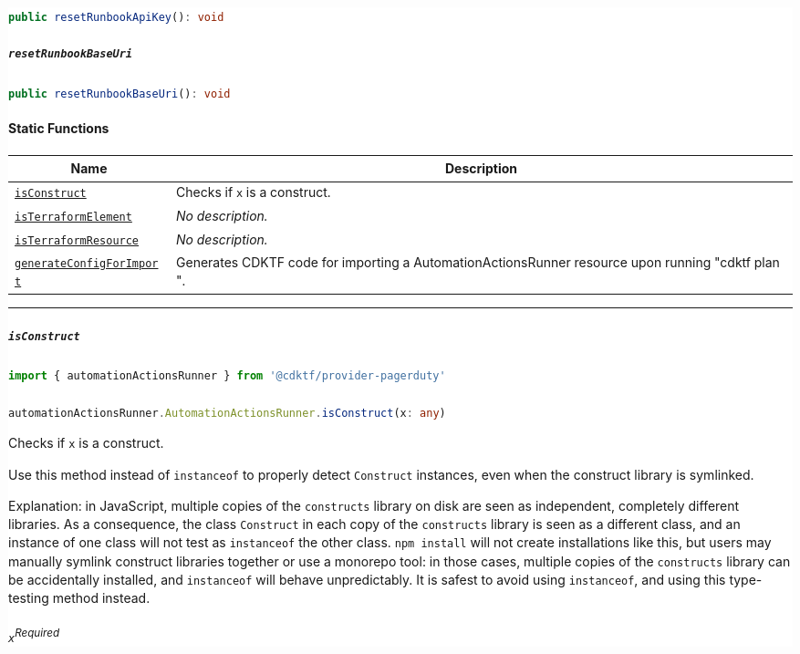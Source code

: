 ```typescript
public resetRunbookApiKey(): void
```

##### `resetRunbookBaseUri` <a name="resetRunbookBaseUri" id="@cdktf/provider-pagerduty.automationActionsRunner.AutomationActionsRunner.resetRunbookBaseUri"></a>

```typescript
public resetRunbookBaseUri(): void
```

#### Static Functions <a name="Static Functions" id="Static Functions"></a>

| **Name** | **Description** |
| --- | --- |
| <code><a href="#@cdktf/provider-pagerduty.automationActionsRunner.AutomationActionsRunner.isConstruct">isConstruct</a></code> | Checks if `x` is a construct. |
| <code><a href="#@cdktf/provider-pagerduty.automationActionsRunner.AutomationActionsRunner.isTerraformElement">isTerraformElement</a></code> | *No description.* |
| <code><a href="#@cdktf/provider-pagerduty.automationActionsRunner.AutomationActionsRunner.isTerraformResource">isTerraformResource</a></code> | *No description.* |
| <code><a href="#@cdktf/provider-pagerduty.automationActionsRunner.AutomationActionsRunner.generateConfigForImport">generateConfigForImport</a></code> | Generates CDKTF code for importing a AutomationActionsRunner resource upon running "cdktf plan <stack-name>". |

---

##### `isConstruct` <a name="isConstruct" id="@cdktf/provider-pagerduty.automationActionsRunner.AutomationActionsRunner.isConstruct"></a>

```typescript
import { automationActionsRunner } from '@cdktf/provider-pagerduty'

automationActionsRunner.AutomationActionsRunner.isConstruct(x: any)
```

Checks if `x` is a construct.

Use this method instead of `instanceof` to properly detect `Construct`
instances, even when the construct library is symlinked.

Explanation: in JavaScript, multiple copies of the `constructs` library on
disk are seen as independent, completely different libraries. As a
consequence, the class `Construct` in each copy of the `constructs` library
is seen as a different class, and an instance of one class will not test as
`instanceof` the other class. `npm install` will not create installations
like this, but users may manually symlink construct libraries together or
use a monorepo tool: in those cases, multiple copies of the `constructs`
library can be accidentally installed, and `instanceof` will behave
unpredictably. It is safest to avoid using `instanceof`, and using
this type-testing method instead.

###### `x`<sup>Required</sup> <a name="x" id="@cdktf/provider-pagerduty.automationActionsRunner.AutomationActionsRunner.isConstruct.parameter.x"></a>
